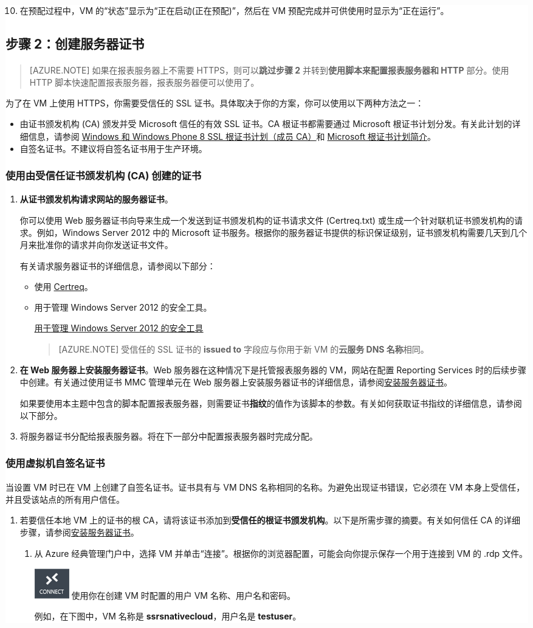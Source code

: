10. 在预配过程中，VM 的“状态”显示为“正在启动\(正在预配\)”，然后在 VM 预配完成并可供使用时显示为“正在运行”。

## 步骤 2：创建服务器证书
> [AZURE.NOTE]
如果在报表服务器上不需要 HTTPS，则可以**跳过步骤 2** 并转到**使用脚本来配置报表服务器和 HTTP** 部分。使用 HTTP 脚本快速配置报表服务器，报表服务器便可以使用了。
> 
> 

为了在 VM 上使用 HTTPS，你需要受信任的 SSL 证书。具体取决于你的方案，你可以使用以下两种方法之一：

* 由证书颁发机构 \(CA\) 颁发并受 Microsoft 信任的有效 SSL 证书。CA 根证书都需要通过 Microsoft 根证书计划分发。有关此计划的详细信息，请参阅 [Windows 和 Windows Phone 8 SSL 根证书计划（成员 CA）](http://social.technet.microsoft.com/wiki/contents/articles/14215.windows-and-windows-phone-8-ssl-root-certificate-program-member-cas.aspx)和 [Microsoft 根证书计划简介](http://social.technet.microsoft.com/wiki/contents/articles/3281.introduction-to-the-microsoft-root-certificate-program.aspx)。
* 自签名证书。不建议将自签名证书用于生产环境。

### 使用由受信任证书颁发机构 \(CA\) 创建的证书
1. **从证书颁发机构请求网站的服务器证书**。
   
    你可以使用 Web 服务器证书向导来生成一个发送到证书颁发机构的证书请求文件 \(Certreq.txt\) 或生成一个针对联机证书颁发机构的请求。例如，Windows Server 2012 中的 Microsoft 证书服务。根据你的服务器证书提供的标识保证级别，证书颁发机构需要几天到几个月来批准你的请求并向你发送证书文件。
   
    有关请求服务器证书的详细信息，请参阅以下部分：
   
    * 使用 [Certreq](https://technet.microsoft.com/zh-cn/library/cc725793.aspx)。
    * 用于管理 Windows Server 2012 的安全工具。
     
        [用于管理 Windows Server 2012 的安全工具](https://technet.microsoft.com/zh-cn/library/jj730960.aspx)
     
        > [AZURE.NOTE]
        受信任的 SSL 证书的 **issued to** 字段应与你用于新 VM 的**云服务 DNS 名称**相同。
        > 
        > 
2. **在 Web 服务器上安装服务器证书**。Web 服务器在这种情况下是托管报表服务器的 VM，网站在配置 Reporting Services 时的后续步骤中创建。有关通过使用证书 MMC 管理单元在 Web 服务器上安装服务器证书的详细信息，请参阅[安装服务器证书](https://technet.microsoft.com/zh-cn/library/cc740068)。
   
    如果要使用本主题中包含的脚本配置报表服务器，则需要证书**指纹**的值作为该脚本的参数。有关如何获取证书指纹的详细信息，请参阅以下部分。
3. 将服务器证书分配给报表服务器。将在下一部分中配置报表服务器时完成分配。

### <a name="to-use-the-virtual-machines-self-signed-certificate"></a> 使用虚拟机自签名证书
当设置 VM 时已在 VM 上创建了自签名证书。证书具有与 VM DNS 名称相同的名称。为避免出现证书错误，它必须在 VM 本身上受信任，并且受该站点的所有用户信任。

1. 若要信任本地 VM 上的证书的根 CA，请将该证书添加到**受信任的根证书颁发机构**。以下是所需步骤的摘要。有关如何信任 CA 的详细步骤，请参阅[安装服务器证书](https://technet.microsoft.com/zh-cn/library/cc740068)。
   
    1. 从 Azure 经典管理门户中，选择 VM 并单击“连接”。根据你的浏览器配置，可能会向你提示保存一个用于连接到 VM 的 .rdp 文件。
      
       ![连接到 Azure 虚拟机](./media/virtual-machines-windows-classic-ps-sql-report/IC650112.gif) 使用你在创建 VM 时配置的用户 VM 名称、用户名和密码。
      
       例如，在下图中，VM 名称是 **ssrsnativecloud**，用户名是 **testuser**。
      